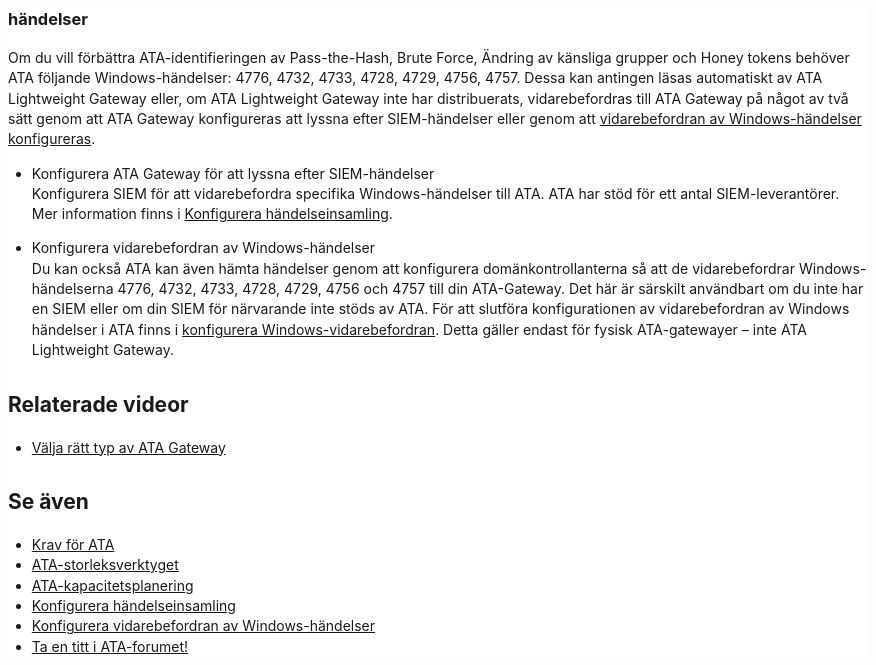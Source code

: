 
### <a name="events"></a>händelser
Om du vill förbättra ATA-identifieringen av Pass-the-Hash, Brute Force, Ändring av känsliga grupper och Honey tokens behöver ATA följande Windows-händelser: 4776, 4732, 4733, 4728, 4729, 4756, 4757. Dessa kan antingen läsas automatiskt av ATA Lightweight Gateway eller, om ATA Lightweight Gateway inte har distribuerats, vidarebefordras till ATA Gateway på något av två sätt genom att ATA Gateway konfigureras att lyssna efter SIEM-händelser eller genom att [vidarebefordran av Windows-händelser konfigureras](#configuring-windows-event-forwarding).

-   Konfigurera ATA Gateway för att lyssna efter SIEM-händelser <br>Konfigurera SIEM för att vidarebefordra specifika Windows-händelser till ATA. ATA har stöd för ett antal SIEM-leverantörer. Mer information finns i [Konfigurera händelseinsamling](configure-event-collection.md).

-   Konfigurera vidarebefordran av Windows-händelser<br>Du kan också ATA kan även hämta händelser genom att konfigurera domänkontrollanterna så att de vidarebefordrar Windows-händelserna 4776, 4732, 4733, 4728, 4729, 4756 och 4757 till din ATA-Gateway. Det här är särskilt användbart om du inte har en SIEM eller om din SIEM för närvarande inte stöds av ATA. För att slutföra konfigurationen av vidarebefordran av Windows händelser i ATA finns i [konfigurera Windows-vidarebefordran](configure-event-collection.md#configuring-windows-event-forwarding). Detta gäller endast för fysisk ATA-gatewayer – inte ATA Lightweight Gateway.

## <a name="related-videos"></a>Relaterade videor
- [Välja rätt typ av ATA Gateway](https://channel9.msdn.com/Shows/Microsoft-Security/ATA-Deployment-Choose-the-Right-Gateway-Type)


## <a name="see-also"></a>Se även
- [Krav för ATA](ata-prerequisites.md)
- [ATA-storleksverktyget](http://aka.ms/atasizingtool)
- [ATA-kapacitetsplanering](ata-capacity-planning.md)
- [Konfigurera händelseinsamling](configure-event-collection.md)
- [Konfigurera vidarebefordran av Windows-händelser](configure-event-collection.md#configuring-windows-event-forwarding)
- [Ta en titt i ATA-forumet!](https://social.technet.microsoft.com/Forums/security/home?forum=mata)

